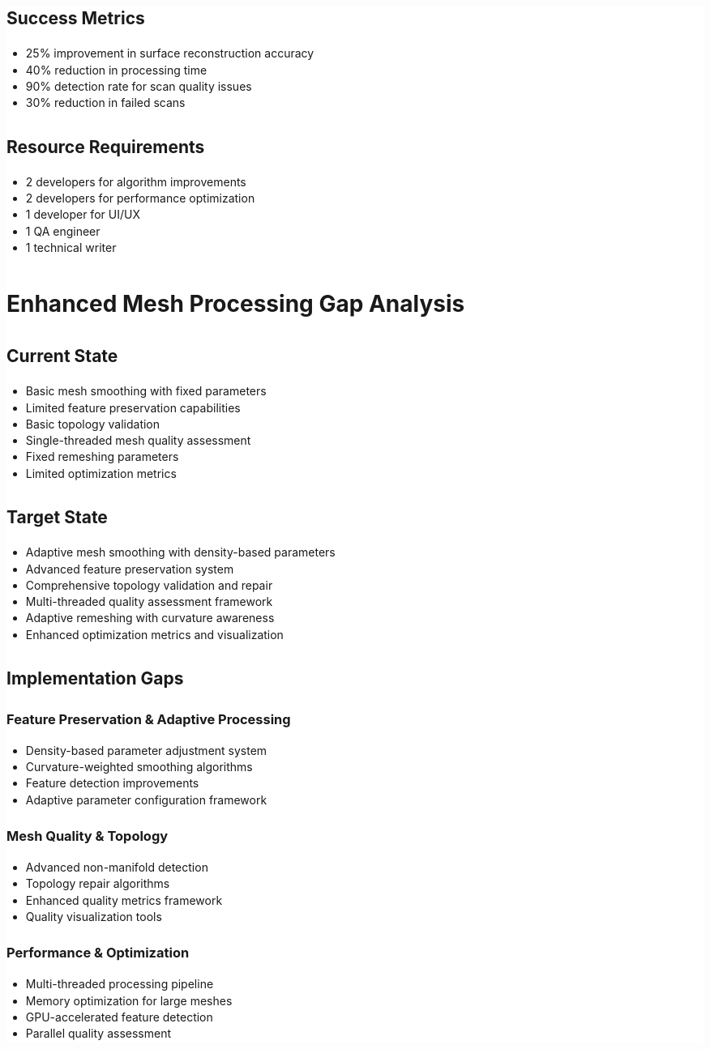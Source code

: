 ## Success Metrics
- 25% improvement in surface reconstruction accuracy
- 40% reduction in processing time
- 90% detection rate for scan quality issues
- 30% reduction in failed scans

## Resource Requirements
- 2 developers for algorithm improvements
- 2 developers for performance optimization
- 1 developer for UI/UX
- 1 QA engineer
- 1 technical writer

# Enhanced Mesh Processing Gap Analysis

## Current State
- Basic mesh smoothing with fixed parameters
- Limited feature preservation capabilities
- Basic topology validation
- Single-threaded mesh quality assessment
- Fixed remeshing parameters
- Limited optimization metrics

## Target State
- Adaptive mesh smoothing with density-based parameters
- Advanced feature preservation system
- Comprehensive topology validation and repair
- Multi-threaded quality assessment framework
- Adaptive remeshing with curvature awareness
- Enhanced optimization metrics and visualization

## Implementation Gaps

### Feature Preservation & Adaptive Processing
- Density-based parameter adjustment system
- Curvature-weighted smoothing algorithms
- Feature detection improvements
- Adaptive parameter configuration framework

### Mesh Quality & Topology
- Advanced non-manifold detection
- Topology repair algorithms
- Enhanced quality metrics framework
- Quality visualization tools

### Performance & Optimization
- Multi-threaded processing pipeline
- Memory optimization for large meshes
- GPU-accelerated feature detection
- Parallel quality assessment
